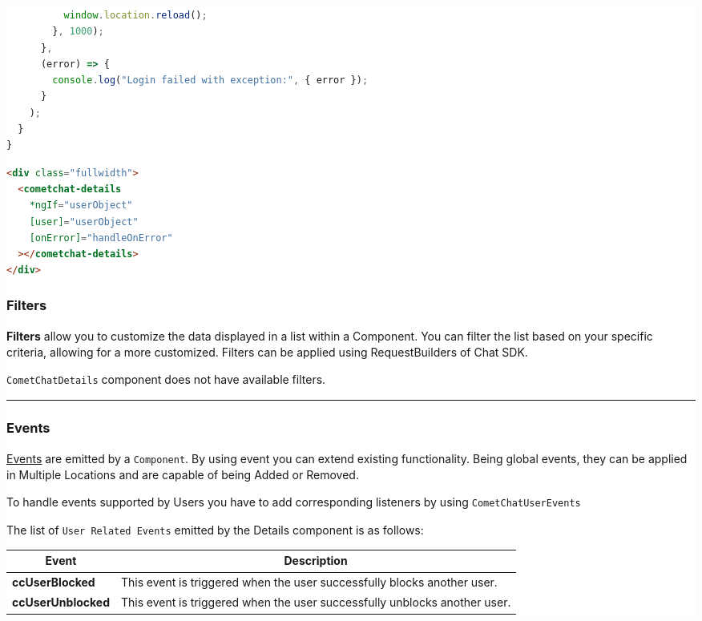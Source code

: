 ```javascript
          window.location.reload();
        }, 1000);
      },
      (error) => {
        console.log("Login failed with exception:", { error });
      }
    );
  }
}
```

</TabItem>
<TabItem value="ts" label="app.component.html">

```html
<div class="fullwidth">
  <cometchat-details
    *ngIf="userObject"
    [user]="userObject"
    [onError]="handleOnError"
  ></cometchat-details>
</div>
```

</TabItem>
</Tabs>

### Filters

**Filters** allow you to customize the data displayed in a list within a Component. You can filter the list based on your specific criteria, allowing for a more customized. Filters can be applied using RequestBuilders of Chat SDK.

`CometChatDetails` component does not have available filters.

---

### Events

[Events](/ui-kit/angular/components-overview#events) are emitted by a `Component`. By using event you can extend existing functionality. Being global events, they can be applied in Multiple Locations and are capable of being Added or Removed.

To handle events supported by Users you have to add corresponding listeners by using `CometChatUserEvents`

The list of `User Related Events` emitted by the Details component is as follows:

| Event               | Description                                                               |
| ------------------- | ------------------------------------------------------------------------- |
| **ccUserBlocked**   | This event is triggered when the user successfully blocks another user.   |
| **ccUserUnblocked** | This event is triggered when the user successfully unblocks another user. |

<Tabs>
<TabItem value="TypeScript" label="TypeScript">
